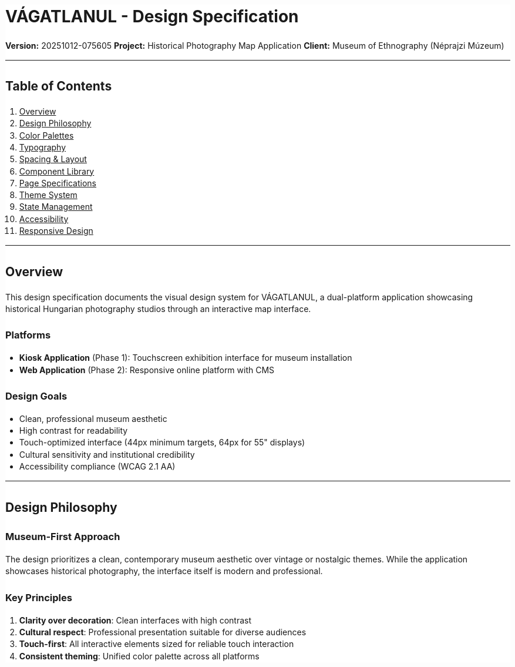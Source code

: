 # VÁGATLANUL - Design Specification
**Version:** 20251012-075605
**Project:** Historical Photography Map Application
**Client:** Museum of Ethnography (Néprajzi Múzeum)

---

## Table of Contents
1. [Overview](#overview)
2. [Design Philosophy](#design-philosophy)
3. [Color Palettes](#color-palettes)
4. [Typography](#typography)
5. [Spacing & Layout](#spacing--layout)
6. [Component Library](#component-library)
7. [Page Specifications](#page-specifications)
8. [Theme System](#theme-system)
9. [State Management](#state-management)
10. [Accessibility](#accessibility)
11. [Responsive Design](#responsive-design)

---

## Overview

This design specification documents the visual design system for VÁGATLANUL, a dual-platform application showcasing historical Hungarian photography studios through an interactive map interface.

### Platforms
- **Kiosk Application** (Phase 1): Touchscreen exhibition interface for museum installation
- **Web Application** (Phase 2): Responsive online platform with CMS

### Design Goals
- Clean, professional museum aesthetic
- High contrast for readability
- Touch-optimized interface (44px minimum targets, 64px for 55" displays)
- Cultural sensitivity and institutional credibility
- Accessibility compliance (WCAG 2.1 AA)

---

## Design Philosophy

### Museum-First Approach
The design prioritizes a clean, contemporary museum aesthetic over vintage or nostalgic themes. While the application showcases historical photography, the interface itself is modern and professional.

### Key Principles
1. **Clarity over decoration**: Clean interfaces with high contrast
2. **Cultural respect**: Professional presentation suitable for diverse audiences
3. **Touch-first**: All interactive elements sized for reliable touch interaction
4. **Consistent theming**: Unified color palette across all platforms
